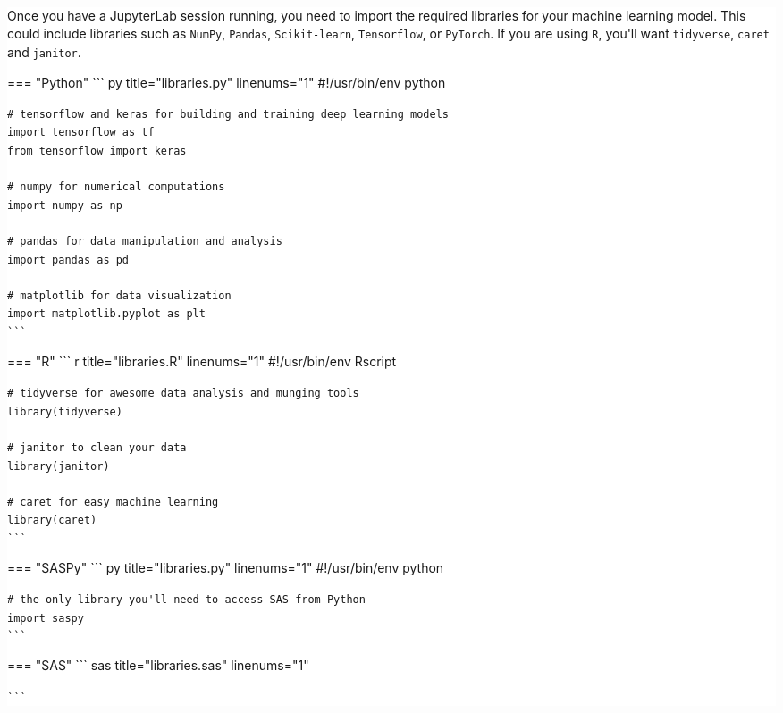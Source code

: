 Once you have a JupyterLab session running, you need to import the required
libraries for your machine learning model. This could include libraries such as
`NumPy`, `Pandas`, `Scikit-learn`, `Tensorflow`, or `PyTorch`. If you are using
`R`, you'll want `tidyverse`, `caret` and `janitor`.

=== "Python" ``` py title="libraries.py" linenums="1" #!/usr/bin/env python

    # tensorflow and keras for building and training deep learning models
    import tensorflow as tf
    from tensorflow import keras

    # numpy for numerical computations
    import numpy as np

    # pandas for data manipulation and analysis
    import pandas as pd

    # matplotlib for data visualization
    import matplotlib.pyplot as plt
    ```

=== "R" ``` r title="libraries.R" linenums="1" #!/usr/bin/env Rscript

    # tidyverse for awesome data analysis and munging tools
    library(tidyverse)

    # janitor to clean your data
    library(janitor)

    # caret for easy machine learning
    library(caret)
    ```

=== "SASPy" ``` py title="libraries.py" linenums="1" #!/usr/bin/env python

    # the only library you'll need to access SAS from Python
    import saspy
    ```

=== "SAS" ``` sas title="libraries.sas" linenums="1"

    ```

